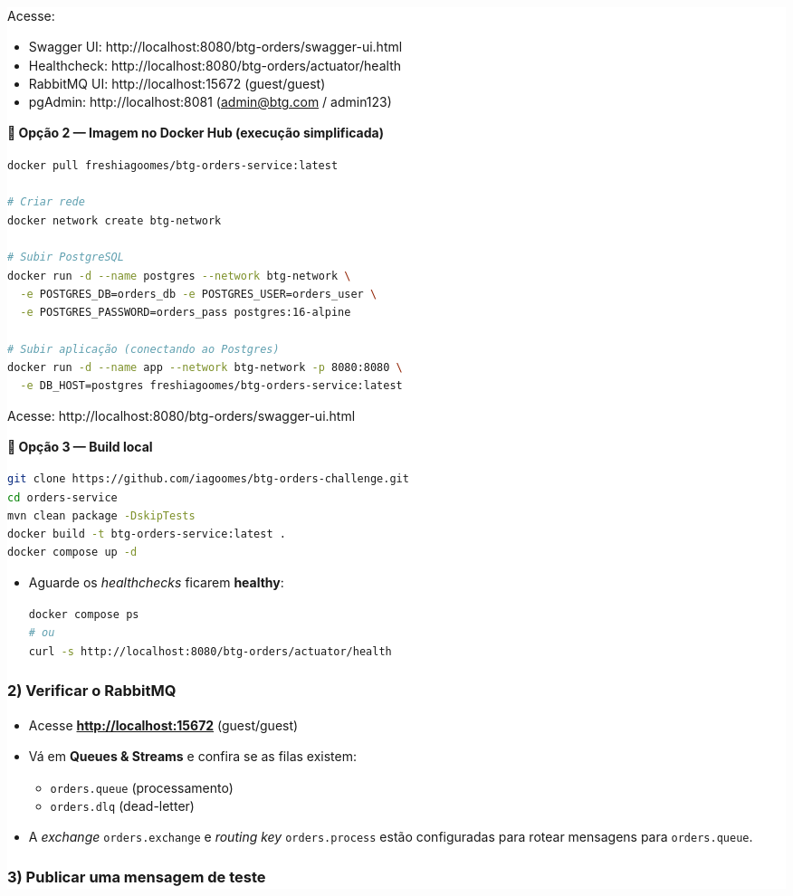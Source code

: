 Acesse:
- Swagger UI: http://localhost:8080/btg-orders/swagger-ui.html
- Healthcheck: http://localhost:8080/btg-orders/actuator/health
- RabbitMQ UI: http://localhost:15672 (guest/guest)
- pgAdmin: http://localhost:8081 (admin@btg.com / admin123)

**🔹 Opção 2 — Imagem no Docker Hub (execução simplificada)**

```bash
docker pull freshiagoomes/btg-orders-service:latest

# Criar rede
docker network create btg-network

# Subir PostgreSQL
docker run -d --name postgres --network btg-network \
  -e POSTGRES_DB=orders_db -e POSTGRES_USER=orders_user \
  -e POSTGRES_PASSWORD=orders_pass postgres:16-alpine

# Subir aplicação (conectando ao Postgres)
docker run -d --name app --network btg-network -p 8080:8080 \
  -e DB_HOST=postgres freshiagoomes/btg-orders-service:latest
```

Acesse: http://localhost:8080/btg-orders/swagger-ui.html

**🔹 Opção 3 — Build local**

```bash
git clone https://github.com/iagoomes/btg-orders-challenge.git
cd orders-service
mvn clean package -DskipTests
docker build -t btg-orders-service:latest .
docker compose up -d
```

* Aguarde os *healthchecks* ficarem **healthy**:

  ```bash
  docker compose ps
  # ou
  curl -s http://localhost:8080/btg-orders/actuator/health
  ```

### 2) Verificar o RabbitMQ

* Acesse **[http://localhost:15672](http://localhost:15672)** (guest/guest)
* Vá em **Queues & Streams** e confira se as filas existem:

    * `orders.queue` (processamento)
    * `orders.dlq` (dead-letter)
* A *exchange* `orders.exchange` e *routing key* `orders.process` estão configuradas para rotear mensagens para `orders.queue`.

### 3) Publicar uma mensagem de teste
